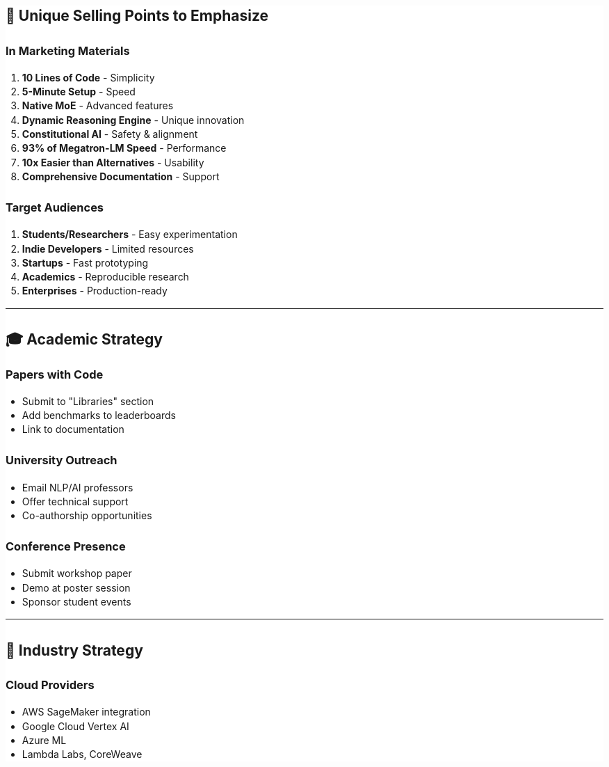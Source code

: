 
## 🌟 Unique Selling Points to Emphasize

### In Marketing Materials
1. **10 Lines of Code** - Simplicity
2. **5-Minute Setup** - Speed
3. **Native MoE** - Advanced features
4. **Dynamic Reasoning Engine** - Unique innovation
5. **Constitutional AI** - Safety & alignment
6. **93% of Megatron-LM Speed** - Performance
7. **10x Easier than Alternatives** - Usability
8. **Comprehensive Documentation** - Support

### Target Audiences
1. **Students/Researchers** - Easy experimentation
2. **Indie Developers** - Limited resources
3. **Startups** - Fast prototyping
4. **Academics** - Reproducible research
5. **Enterprises** - Production-ready

---

## 🎓 Academic Strategy

### Papers with Code
- Submit to "Libraries" section
- Add benchmarks to leaderboards
- Link to documentation

### University Outreach
- Email NLP/AI professors
- Offer technical support
- Co-authorship opportunities

### Conference Presence
- Submit workshop paper
- Demo at poster session
- Sponsor student events

---

## 🏢 Industry Strategy

### Cloud Providers
- AWS SageMaker integration
- Google Cloud Vertex AI
- Azure ML
- Lambda Labs, CoreWeave

